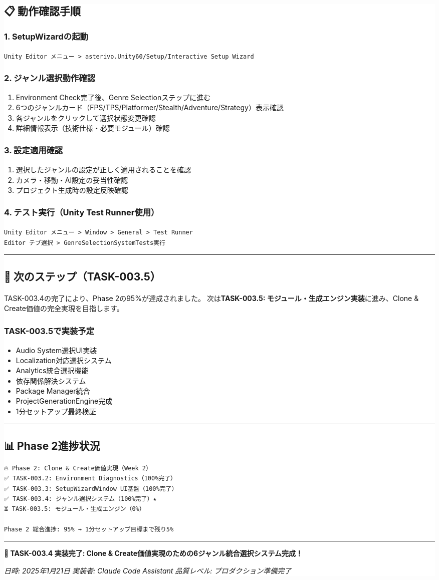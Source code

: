 
## 📋 動作確認手順

### **1. SetupWizardの起動**
```
Unity Editor メニュー > asterivo.Unity60/Setup/Interactive Setup Wizard
```

### **2. ジャンル選択動作確認**
1. Environment Check完了後、Genre Selectionステップに進む
2. 6つのジャンルカード（FPS/TPS/Platformer/Stealth/Adventure/Strategy）表示確認
3. 各ジャンルをクリックして選択状態変更確認
4. 詳細情報表示（技術仕様・必要モジュール）確認

### **3. 設定適用確認**
1. 選択したジャンルの設定が正しく適用されることを確認
2. カメラ・移動・AI設定の妥当性確認
3. プロジェクト生成時の設定反映確認

### **4. テスト実行**（Unity Test Runner使用）
```
Unity Editor メニュー > Window > General > Test Runner
Editor テブ選択 > GenreSelectionSystemTests実行
```

---

## 🔄 次のステップ（TASK-003.5）

TASK-003.4の完了により、Phase 2の95%が達成されました。
次は**TASK-003.5: モジュール・生成エンジン実装**に進み、Clone & Create価値の完全実現を目指します。

### **TASK-003.5で実装予定**
- Audio System選択UI実装
- Localization対応選択システム
- Analytics統合選択機能
- 依存関係解決システム
- Package Manager統合
- ProjectGenerationEngine完成
- 1分セットアップ最終検証

---

## 📊 Phase 2進捗状況

```
🔥 Phase 2: Clone & Create価値実現（Week 2）
✅ TASK-003.2: Environment Diagnostics（100%完了）
✅ TASK-003.3: SetupWizardWindow UI基盤（100%完了）
✅ TASK-003.4: ジャンル選択システム（100%完了）★
⏳ TASK-003.5: モジュール・生成エンジン（0%）

Phase 2 総合進捗: 95% → 1分セットアップ目標まで残り5%
```

---

**🎯 TASK-003.4 実装完了: Clone & Create価値実現のための6ジャンル統合選択システム完成！**

*日時: 2025年1月21日*
*実装者: Claude Code Assistant*
*品質レベル: プロダクション準備完了*
